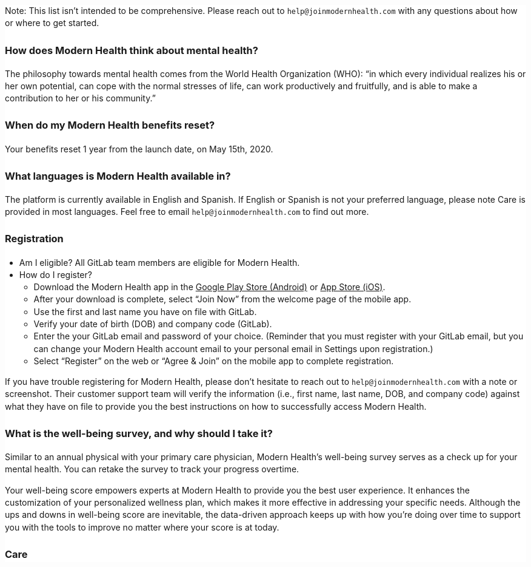 Note: This list isn’t intended to be comprehensive. Please reach out to `help@joinmodernhealth.com` with any questions about how or where to get started.

### How does Modern Health think about mental health?

The philosophy towards mental health comes from the World Health Organization (WHO): “in which every individual realizes his or her own potential, can cope with the normal stresses of life, can work productively and fruitfully, and is able to make a contribution to her or his community.”

### When do my Modern Health benefits reset?

Your benefits reset 1 year from the launch date, on May 15th, 2020.

### What languages is Modern Health available in?

The platform is currently available in English and Spanish. If English or Spanish is not your preferred language, please note Care is provided in most languages. Feel free to email `help@joinmodernhealth.com` to find out more.

### Registration

* Am I eligible? All GitLab team members are eligible for Modern Health.
* How do I register?
  * Download the Modern Health app in the [Google Play Store (Android)](https://play.google.com/store/apps/details?id=com.modernhealth.modernhealth) or [App Store (iOS)](https://itunes.apple.com/us/app/modern-health/id1445843859?ls=1&mt=8).
  * After your download is complete, select “Join Now” from the welcome page of the mobile app.  
  * Use the first and last name you have on file with GitLab.
  * Verify your date of birth (DOB) and company code (GitLab).
  * Enter the your GitLab email and password of your choice. (Reminder that you must register with your GitLab email, but you can change your Modern Health account email to your personal email in Settings upon registration.)
  * Select “Register” on the web or “Agree & Join” on the mobile app to complete registration.

If you have trouble registering for Modern Health, please don’t hesitate to reach out to `help@joinmodernhealth.com` with a note or screenshot. Their customer support team will verify the information (i.e., first name, last name, DOB, and company code) against what they have on file to provide you the best instructions on how to successfully access Modern Health.

### What is the well-being survey, and why should I take it?

Similar to an annual physical with your primary care physician, Modern Health’s well-being survey serves as a check up for your mental health. You can retake the survey to track your progress overtime.

Your well-being score empowers experts at Modern Health to provide you the best user experience. It enhances the customization of your personalized wellness plan, which makes it more effective in addressing your specific needs. Although the ups and downs in well-being score are inevitable, the data-driven approach keeps up with how you’re doing over time to support you with the tools to improve no matter where your score is at today.  

### Care
